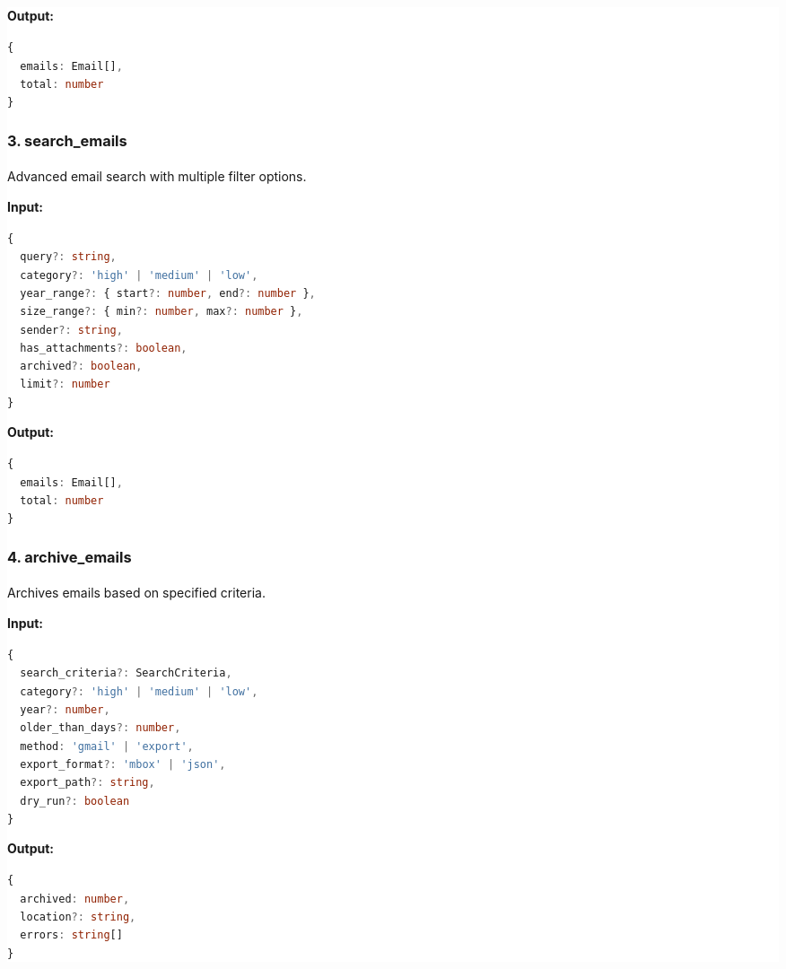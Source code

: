 **Output:**
```typescript
{
  emails: Email[],
  total: number
}
```

### 3. search_emails
Advanced email search with multiple filter options.

**Input:**
```typescript
{
  query?: string,
  category?: 'high' | 'medium' | 'low',
  year_range?: { start?: number, end?: number },
  size_range?: { min?: number, max?: number },
  sender?: string,
  has_attachments?: boolean,
  archived?: boolean,
  limit?: number
}
```

**Output:**
```typescript
{
  emails: Email[],
  total: number
}
```

### 4. archive_emails
Archives emails based on specified criteria.

**Input:**
```typescript
{
  search_criteria?: SearchCriteria,
  category?: 'high' | 'medium' | 'low',
  year?: number,
  older_than_days?: number,
  method: 'gmail' | 'export',
  export_format?: 'mbox' | 'json',
  export_path?: string,
  dry_run?: boolean
}
```

**Output:**
```typescript
{
  archived: number,
  location?: string,
  errors: string[]
}
```
